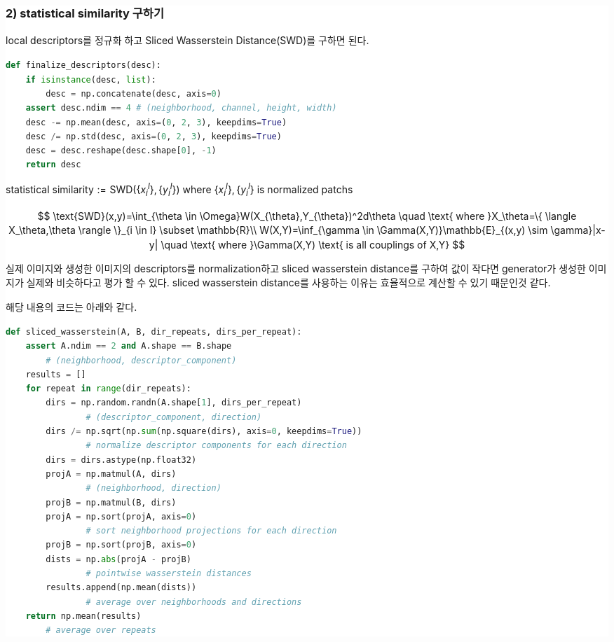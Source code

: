 ### 2) statistical similarity 구하기

local descriptors를 정규화 하고 Sliced Wasserstein Distance(SWD)를 구하면 된다.

```python
def finalize_descriptors(desc):
    if isinstance(desc, list):
        desc = np.concatenate(desc, axis=0)
    assert desc.ndim == 4 # (neighborhood, channel, height, width)
    desc -= np.mean(desc, axis=(0, 2, 3), keepdims=True)
    desc /= np.std(desc, axis=(0, 2, 3), keepdims=True)
    desc = desc.reshape(desc.shape[0], -1)
    return desc
```

$\text{statistical similarity}:=\text{SWD}(\{x^l_i\},\{y^l_i\})  \text{ where } \{x^l_i\},\{y^l_i\} \text{ is normalized patchs}$

$$
\text{SWD}(x,y)=\int_{\theta \in \Omega}W(X_{\theta},Y_{\theta})^2d\theta \quad \text{ where }X_\theta=\{ \langle X_\theta,\theta \rangle \}_{i \in I} \subset \mathbb{R}\\
W(X,Y)=\inf_{\gamma \in \Gamma(X,Y)}\mathbb{E}_{(x,y) \sim \gamma}|x-y| \quad \text{ where }\Gamma(X,Y) \text{ is all couplings of X,Y}
$$

실제 이미지와 생성한 이미지의 descriptors를 normalization하고 sliced wasserstein distance를 구하여 값이 작다면 generator가 생성한 이미지가 실제와 비슷하다고 평가 할 수 있다.  sliced wasserstein distance를 사용하는 이유는 효율적으로 계산할 수 있기 때문인것 같다. 

해당 내용의 코드는 아래와 같다.

```python
def sliced_wasserstein(A, B, dir_repeats, dirs_per_repeat):
    assert A.ndim == 2 and A.shape == B.shape                           
		# (neighborhood, descriptor_component)
    results = []
    for repeat in range(dir_repeats):
        dirs = np.random.randn(A.shape[1], dirs_per_repeat)             
				# (descriptor_component, direction)
        dirs /= np.sqrt(np.sum(np.square(dirs), axis=0, keepdims=True)) 
				# normalize descriptor components for each direction
        dirs = dirs.astype(np.float32)
        projA = np.matmul(A, dirs)                                      
				# (neighborhood, direction)
        projB = np.matmul(B, dirs)
        projA = np.sort(projA, axis=0)                                  
				# sort neighborhood projections for each direction
        projB = np.sort(projB, axis=0)
        dists = np.abs(projA - projB)                                   
				# pointwise wasserstein distances
        results.append(np.mean(dists))                                  
				# average over neighborhoods and directions
    return np.mean(results)                                             
		# average over repeats
```
